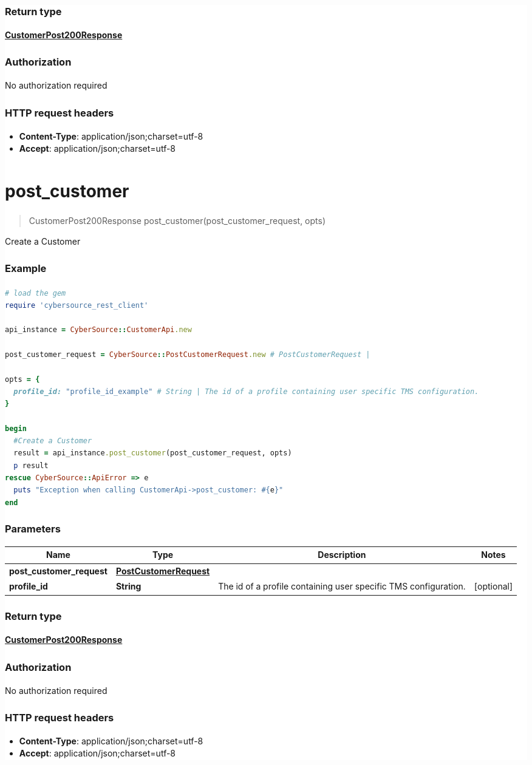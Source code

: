 ### Return type

[**CustomerPost200Response**](CustomerPost200Response.md)

### Authorization

No authorization required

### HTTP request headers

 - **Content-Type**: application/json;charset=utf-8
 - **Accept**: application/json;charset=utf-8



# **post_customer**
> CustomerPost200Response post_customer(post_customer_request, opts)

Create a Customer

### Example
```ruby
# load the gem
require 'cybersource_rest_client'

api_instance = CyberSource::CustomerApi.new

post_customer_request = CyberSource::PostCustomerRequest.new # PostCustomerRequest | 

opts = { 
  profile_id: "profile_id_example" # String | The id of a profile containing user specific TMS configuration.
}

begin
  #Create a Customer
  result = api_instance.post_customer(post_customer_request, opts)
  p result
rescue CyberSource::ApiError => e
  puts "Exception when calling CustomerApi->post_customer: #{e}"
end
```

### Parameters

Name | Type | Description  | Notes
------------- | ------------- | ------------- | -------------
 **post_customer_request** | [**PostCustomerRequest**](PostCustomerRequest.md)|  | 
 **profile_id** | **String**| The id of a profile containing user specific TMS configuration. | [optional] 

### Return type

[**CustomerPost200Response**](CustomerPost200Response.md)

### Authorization

No authorization required

### HTTP request headers

 - **Content-Type**: application/json;charset=utf-8
 - **Accept**: application/json;charset=utf-8



